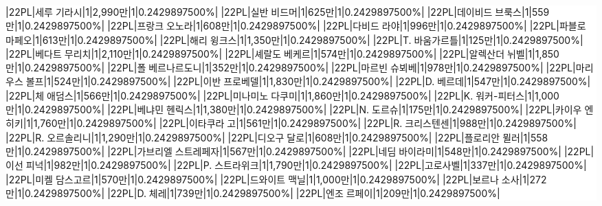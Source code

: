 |22PL|세루 기라시|1|2,990만|1|0.2429897500%|
|22PL|실반 비드머|1|625만|1|0.2429897500%|
|22PL|데이비드 브룩스|1|559만|1|0.2429897500%|
|22PL|프랑크 오노라|1|608만|1|0.2429897500%|
|22PL|다비드 라야|1|996만|1|0.2429897500%|
|22PL|파블로 마페오|1|613만|1|0.2429897500%|
|22PL|해리 윙크스|1|1,350만|1|0.2429897500%|
|22PL|T. 바움가르틀|1|125만|1|0.2429897500%|
|22PL|베다트 무리치|1|2,110만|1|0.2429897500%|
|22PL|셰랄도 베케르|1|574만|1|0.2429897500%|
|22PL|알렉산더 뉘벨|1|1,850만|1|0.2429897500%|
|22PL|폴 베르나르도니|1|352만|1|0.2429897500%|
|22PL|마르빈 슈뵈베|1|978만|1|0.2429897500%|
|22PL|마리우스 볼프|1|524만|1|0.2429897500%|
|22PL|이반 프로베델|1|1,830만|1|0.2429897500%|
|22PL|D. 베르데|1|547만|1|0.2429897500%|
|22PL|체 애덤스|1|566만|1|0.2429897500%|
|22PL|미나미노 다쿠미|1|1,860만|1|0.2429897500%|
|22PL|K. 워커-피터스|1|1,000만|1|0.2429897500%|
|22PL|베냐민 헨릭스|1|1,380만|1|0.2429897500%|
|22PL|N. 도르슈|1|175만|1|0.2429897500%|
|22PL|카이우 엔히키|1|1,760만|1|0.2429897500%|
|22PL|이타쿠라 고|1|561만|1|0.2429897500%|
|22PL|R. 크리스텐센|1|988만|1|0.2429897500%|
|22PL|R. 오르솔리니|1|1,290만|1|0.2429897500%|
|22PL|디오구 달로|1|608만|1|0.2429897500%|
|22PL|플로리안 뮐러|1|558만|1|0.2429897500%|
|22PL|가브리엘 스트레페자|1|567만|1|0.2429897500%|
|22PL|네딤 바이라미|1|548만|1|0.2429897500%|
|22PL|이선 피넉|1|982만|1|0.2429897500%|
|22PL|P. 스트라위크|1|1,790만|1|0.2429897500%|
|22PL|고로사벨|1|337만|1|0.2429897500%|
|22PL|미켈 담스고르|1|570만|1|0.2429897500%|
|22PL|드와이트 맥닐|1|1,000만|1|0.2429897500%|
|22PL|보르나 소사|1|272만|1|0.2429897500%|
|22PL|D. 체레|1|739만|1|0.2429897500%|
|22PL|엔조 르페이|1|209만|1|0.2429897500%|